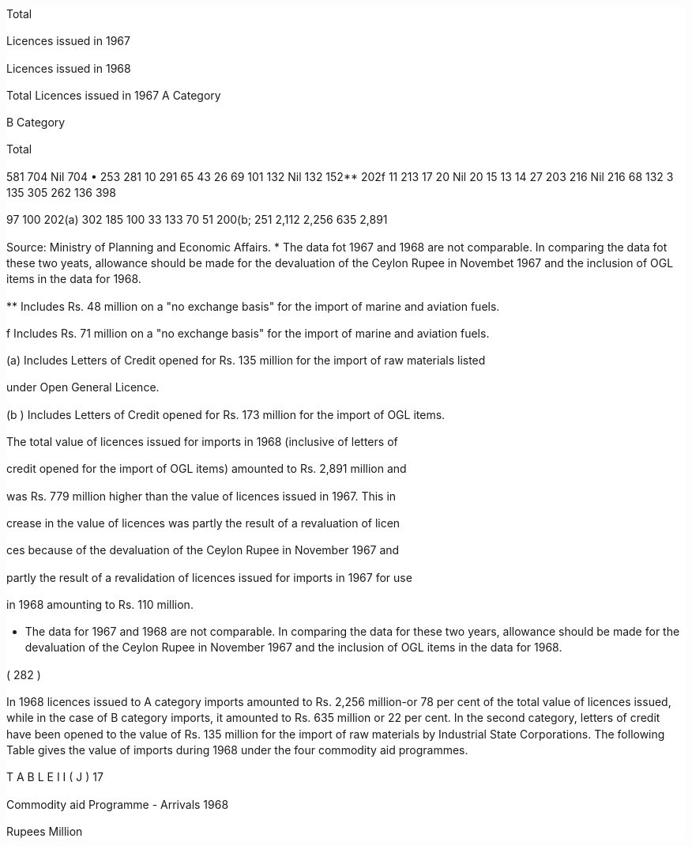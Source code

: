 Total

Licences issued in 1967

Licences issued in 1968

Total Licences issued in 1967 A Category

B Category

Total

581 704 Nil 704 • 253 281 10 291 65 43 26 69 101 132 Nil 132 152** 202f 11 213 17 20 Nil 20 15 13 14 27 203 216 Nil 216 68 132 3 135 305 262 136 398

97 100 202(a) 302 185 100 33 133 70 51 200(b; 251 2,112 2,256 635 2,891

Source: Ministry of Planning and Economic Affairs. * The data fot 1967 and 1968 are not comparable. In comparing the data fot these two yeats, allowance should be made for the devaluation of the Ceylon Rupee in Novembet 1967 and the inclusion of OGL items in the data for 1968.

** Includes Rs. 48 million on a "no exchange basis" for the import of marine and aviation fuels.

f Includes Rs. 71 million on a "no exchange basis" for the import of marine and aviation fuels.

(a) Includes Letters of Credit opened for Rs. 135 million for the import of raw materials listed

under Open General Licence.

(b ) Includes Letters of Credit opened for Rs. 173 million for the import of OGL items.

The total value of licences issued for imports in 1968 (inclusive of letters of

credit opened for the import of OGL items) amounted to Rs. 2,891 million and

was Rs. 779 million higher than the value of licences issued in 1967. This in­

crease in the value of licences was partly the result of a revaluation of licen­

ces because of the devaluation of the Ceylon Rupee in November 1967 and

partly the result of a revalidation of licences issued for imports in 1967 for use

in 1968 amounting to Rs. 110 million.

* The data for 1967 and 1968 are not comparable. In comparing the data for these two years, allowance should be made for the devaluation of the Ceylon Rupee in November 1967 and the inclusion of OGL items in the data for 1968.

( 282 )

In 1968 licences issued to A category imports amounted to Rs. 2,256 million-or 78 per cent of the total value of licences issued, while in the case of B category imports, it amounted to Rs. 635 million or 22 per cent. In the second category, letters of credit have been opened to the value of Rs. 135 million for the import of raw materials by Industrial State Corporations. The follow­ing Table gives the value of imports during 1968 under the four commodity aid programmes.

T A B L E I I ( J ) 17

Commodity aid Programme - Arrivals 1968

Rupees Million
